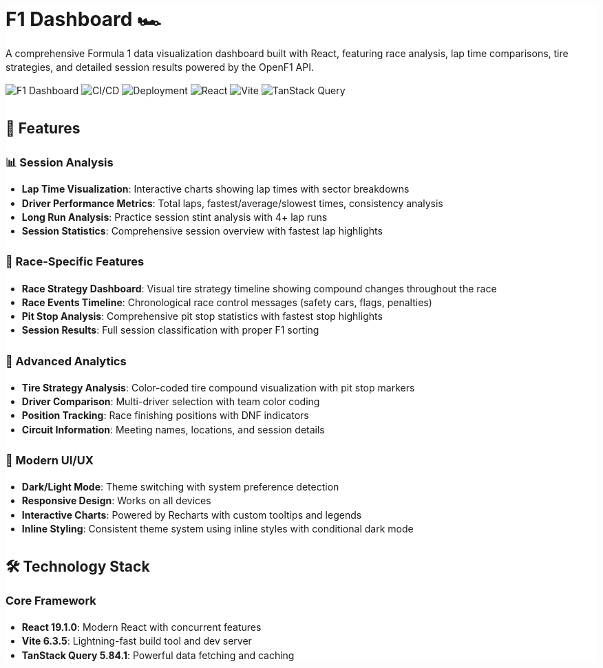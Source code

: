 # F1 Dashboard 🏎️

A comprehensive Formula 1 data visualization dashboard built with React, featuring race analysis, lap time comparisons, tire strategies, and detailed session results powered by the OpenF1 API.

![F1 Dashboard](https://img.shields.io/badge/F1-Dashboard-red?style=for-the-badge&logo=formula1)
![CI/CD](https://github.com/atombarel/f1-dashboard/actions/workflows/ci.yml/badge.svg)
![Deployment](https://img.shields.io/badge/Deployed%20on-Cloudflare%20Pages-F38020?style=for-the-badge&logo=cloudflare)
![React](https://img.shields.io/badge/React-19.1.0-61DAFB?style=for-the-badge&logo=react)
![Vite](https://img.shields.io/badge/Vite-6.3.5-646CFF?style=for-the-badge&logo=vite)
![TanStack Query](https://img.shields.io/badge/TanStack_Query-5.84.1-FF4154?style=for-the-badge)

## 🚀 Features

### 📊 Session Analysis
- **Lap Time Visualization**: Interactive charts showing lap times with sector breakdowns
- **Driver Performance Metrics**: Total laps, fastest/average/slowest times, consistency analysis
- **Long Run Analysis**: Practice session stint analysis with 4+ lap runs
- **Session Statistics**: Comprehensive session overview with fastest lap highlights

### 🏁 Race-Specific Features
- **Race Strategy Dashboard**: Visual tire strategy timeline showing compound changes throughout the race
- **Race Events Timeline**: Chronological race control messages (safety cars, flags, penalties)
- **Pit Stop Analysis**: Comprehensive pit stop statistics with fastest stop highlights
- **Session Results**: Full session classification with proper F1 sorting

### 🎯 Advanced Analytics
- **Tire Strategy Analysis**: Color-coded tire compound visualization with pit stop markers
- **Driver Comparison**: Multi-driver selection with team color coding
- **Position Tracking**: Race finishing positions with DNF indicators
- **Circuit Information**: Meeting names, locations, and session details

### 🎨 Modern UI/UX
- **Dark/Light Mode**: Theme switching with system preference detection
- **Responsive Design**: Works on all devices
- **Interactive Charts**: Powered by Recharts with custom tooltips and legends
- **Inline Styling**: Consistent theme system using inline styles with conditional dark mode

## 🛠️ Technology Stack

### Core Framework
- **React 19.1.0**: Modern React with concurrent features
- **Vite 6.3.5**: Lightning-fast build tool and dev server
- **TanStack Query 5.84.1**: Powerful data fetching and caching
